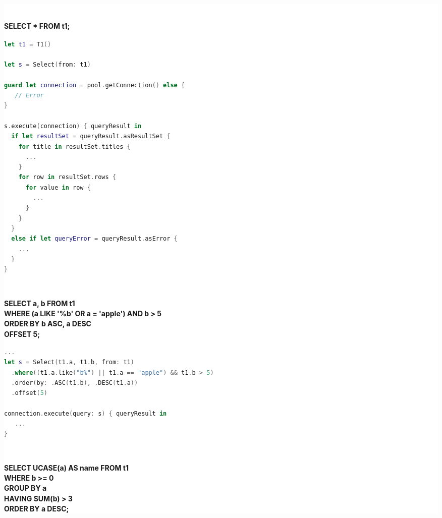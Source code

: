 &nbsp;

__SELECT * FROM t1;__

```swift
let t1 = T1()

let s = Select(from: t1)

guard let connection = pool.getConnection() else {
   // Error
}

s.execute(connection) { queryResult in
  if let resultSet = queryResult.asResultSet {
    for title in resultSet.titles {
      ...
    }
    for row in resultSet.rows {
      for value in row {
        ...
      }
    }
  }
  else if let queryError = queryResult.asError {
    ...
  }
}
```

&nbsp;

__SELECT a, b FROM t1      
   WHERE (a LIKE '%b' OR a = 'apple') AND b > 5  
   ORDER BY b ASC, a DESC       
   OFFSET 5;__

```swift
...
let s = Select(t1.a, t1.b, from: t1)
  .where((t1.a.like("b%") || t1.a == "apple") && t1.b > 5)
  .order(by: .ASC(t1.b), .DESC(t1.a))
  .offset(5)

connection.execute(query: s) { queryResult in
   ...
}
```

&nbsp;

__SELECT UCASE(a) AS name FROM t1    
 WHERE b >= 0         
 GROUP BY a         
 HAVING SUM(b) > 3        
 ORDER BY a DESC;__
